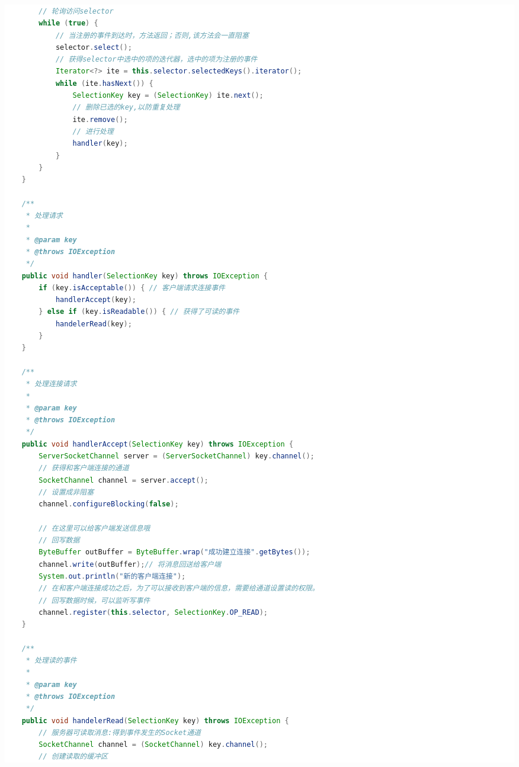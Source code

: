 ```java
		// 轮询访问selector
		while (true) {
			// 当注册的事件到达时，方法返回；否则,该方法会一直阻塞
			selector.select();
			// 获得selector中选中的项的迭代器，选中的项为注册的事件
			Iterator<?> ite = this.selector.selectedKeys().iterator();
			while (ite.hasNext()) {
				SelectionKey key = (SelectionKey) ite.next();
				// 删除已选的key,以防重复处理
				ite.remove();
				// 进行处理
				handler(key);
			}
		}
	}

	/**
	 * 处理请求
	 * 
	 * @param key
	 * @throws IOException
	 */
	public void handler(SelectionKey key) throws IOException {
		if (key.isAcceptable()) { // 客户端请求连接事件
			handlerAccept(key);
		} else if (key.isReadable()) { // 获得了可读的事件
			handelerRead(key);
		}
	}

	/**
	 * 处理连接请求
	 * 
	 * @param key
	 * @throws IOException
	 */
	public void handlerAccept(SelectionKey key) throws IOException {
		ServerSocketChannel server = (ServerSocketChannel) key.channel();
		// 获得和客户端连接的通道
		SocketChannel channel = server.accept();
		// 设置成非阻塞
		channel.configureBlocking(false);

		// 在这里可以给客户端发送信息哦
		// 回写数据
		ByteBuffer outBuffer = ByteBuffer.wrap("成功建立连接".getBytes());
		channel.write(outBuffer);// 将消息回送给客户端
		System.out.println("新的客户端连接");
		// 在和客户端连接成功之后，为了可以接收到客户端的信息，需要给通道设置读的权限。
		// 回写数据时候，可以监听写事件
		channel.register(this.selector, SelectionKey.OP_READ);
	}

	/**
	 * 处理读的事件
	 * 
	 * @param key
	 * @throws IOException
	 */
	public void handelerRead(SelectionKey key) throws IOException {
		// 服务器可读取消息:得到事件发生的Socket通道
		SocketChannel channel = (SocketChannel) key.channel();
		// 创建读取的缓冲区
```